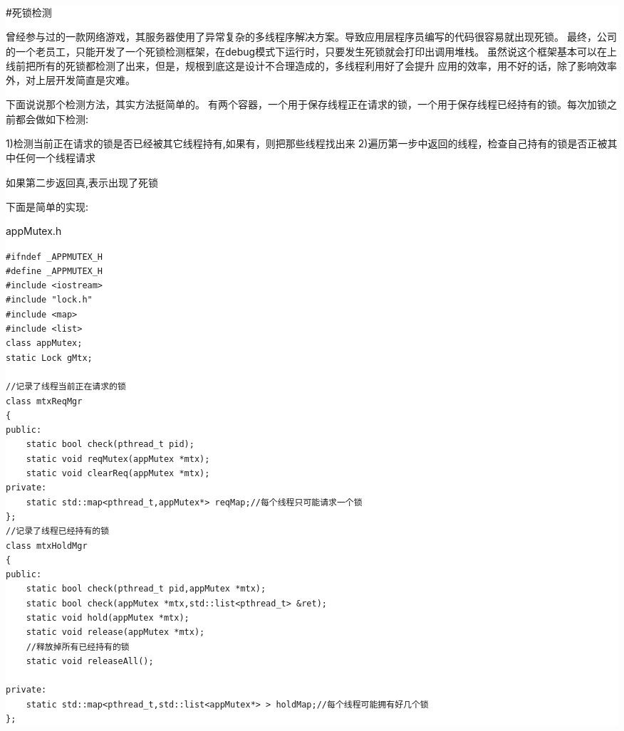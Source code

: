 

#死锁检测



曾经参与过的一款网络游戏，其服务器使用了异常复杂的多线程序解决方案。导致应用层程序员编写的代码很容易就出现死锁。
最终，公司的一个老员工，只能开发了一个死锁检测框架，在debug模式下运行时，只要发生死锁就会打印出调用堆栈。
虽然说这个框架基本可以在上线前把所有的死锁都检测了出来，但是，规根到底这是设计不合理造成的，多线程利用好了会提升
应用的效率，用不好的话，除了影响效率外，对上层开发简直是灾难。

下面说说那个检测方法，其实方法挺简单的。
有两个容器，一个用于保存线程正在请求的锁，一个用于保存线程已经持有的锁。每次加锁之前都会做如下检测:

1)检测当前正在请求的锁是否已经被其它线程持有,如果有，则把那些线程找出来
2)遍历第一步中返回的线程，检查自己持有的锁是否正被其中任何一个线程请求

如果第二步返回真,表示出现了死锁

下面是简单的实现:

appMutex.h

	#ifndef _APPMUTEX_H
	#define _APPMUTEX_H
	#include <iostream>
	#include "lock.h"
	#include <map>
	#include <list>
	class appMutex;
	static Lock gMtx;
	
	//记录了线程当前正在请求的锁
	class mtxReqMgr
	{
	public:
	    static bool check(pthread_t pid);
	    static void reqMutex(appMutex *mtx);
	    static void clearReq(appMutex *mtx);
	private:
	    static std::map<pthread_t,appMutex*> reqMap;//每个线程只可能请求一个锁
	};
	//记录了线程已经持有的锁
	class mtxHoldMgr
	{
	public:
	    static bool check(pthread_t pid,appMutex *mtx);
	    static bool check(appMutex *mtx,std::list<pthread_t> &ret);
	    static void hold(appMutex *mtx);
	    static void release(appMutex *mtx);
	    //释放掉所有已经持有的锁
	    static void releaseAll();
	    
	private:
	    static std::map<pthread_t,std::list<appMutex*> > holdMap;//每个线程可能拥有好几个锁
	};
	